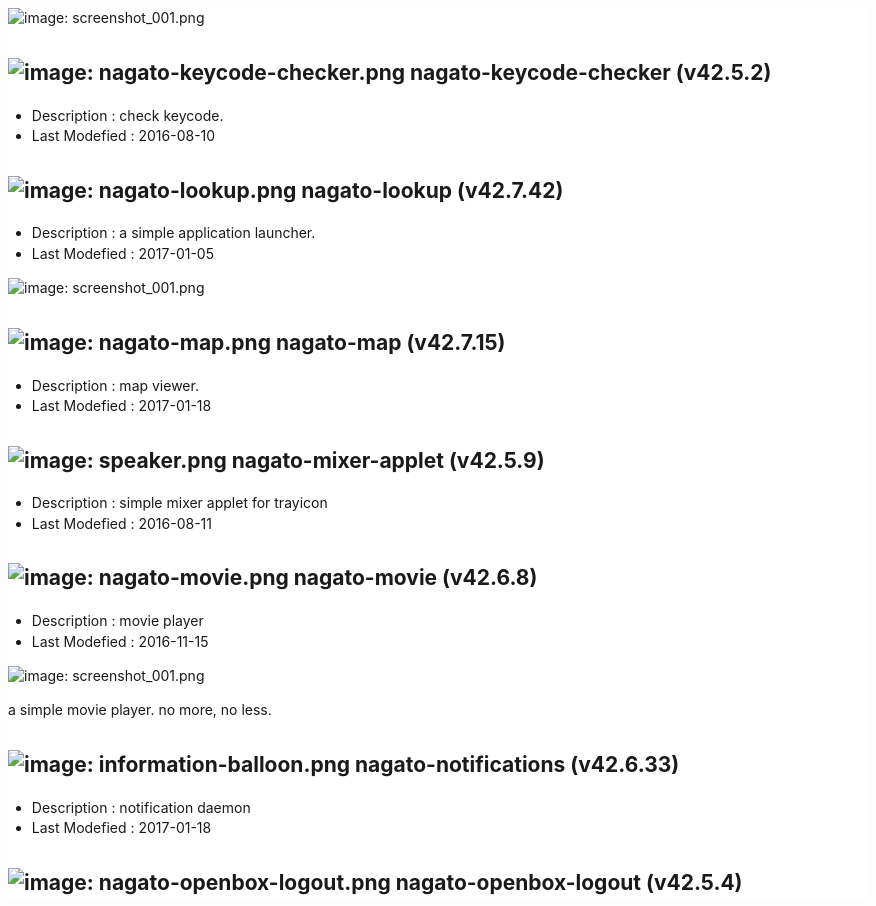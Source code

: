![image: screenshot_001.png](../nagato-image-view/doc/screenshots/screenshot_001.png)

## ![image: nagato-keycode-checker.png](../nagato-keycode-checker/nagato-keycode-checker.png) nagato-keycode-checker (v42.5.2)

+ Description : check keycode.
+ Last Modefied : 2016-08-10

## ![image: nagato-lookup.png](../nagato-lookup/nagato-lookup.png) nagato-lookup (v42.7.42)

+ Description : a simple application launcher.
+ Last Modefied : 2017-01-05

![image: screenshot_001.png](../nagato-lookup/doc/screenshots/screenshot_001.png)

## ![image: nagato-map.png](../nagato-map/nagato-map.png) nagato-map (v42.7.15)

+ Description : map viewer.
+ Last Modefied : 2017-01-18

## ![image: speaker.png](../nagato-mixer-applet/Pictures/icons/speaker.png) nagato-mixer-applet (v42.5.9)

+ Description : simple mixer applet for trayicon
+ Last Modefied : 2016-08-11

## ![image: nagato-movie.png](../nagato-movie/nagato-movie.png) nagato-movie (v42.6.8)

+ Description : movie player
+ Last Modefied : 2016-11-15

![image: screenshot_001.png](../nagato-movie/doc/screenshots/screenshot_001.png)

a simple movie player. no more, no less.


## ![image: information-balloon.png](../nagato-notifications/Image/information-balloon.png) nagato-notifications (v42.6.33)

+ Description : notification daemon
+ Last Modefied : 2017-01-18

## ![image: nagato-openbox-logout.png](../nagato-openbox-logout/nagato-openbox-logout.png) nagato-openbox-logout (v42.5.4)
